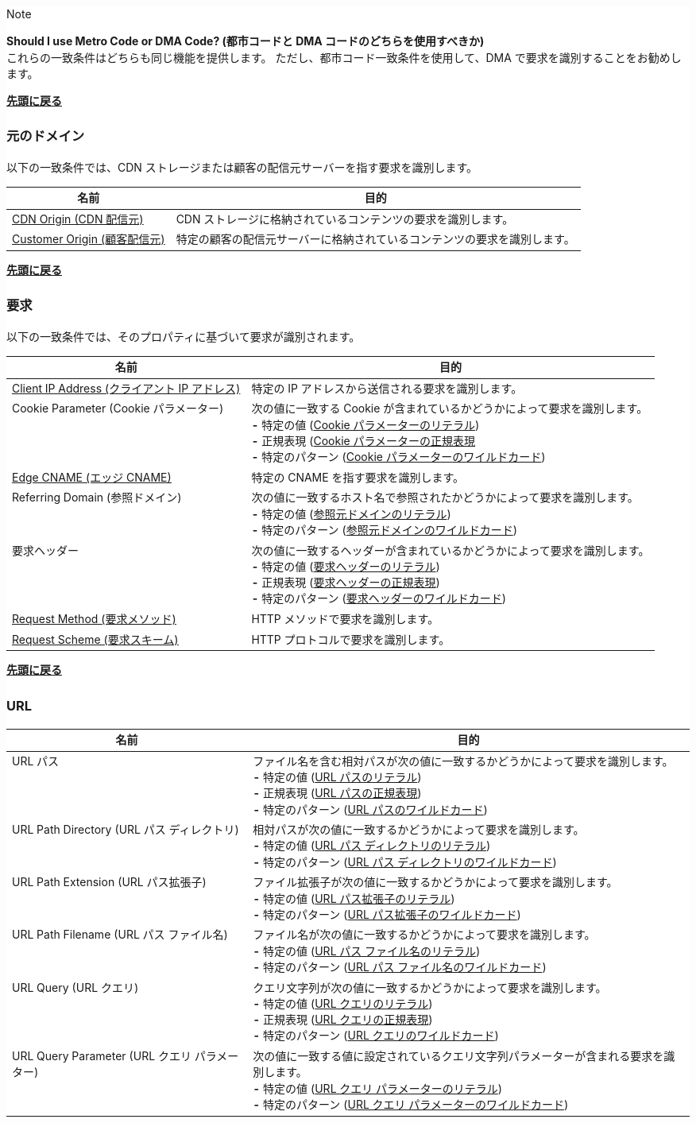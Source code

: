 > [!NOTE]
> **Should I use Metro Code or DMA Code? (都市コードと DMA コードのどちらを使用すべきか)** <br>
これらの一致条件はどちらも同じ機能を提供します。 ただし、都市コード一致条件を使用して、DMA で要求を識別することをお勧めします。

**[先頭に戻る](#top)**

### <a name="origin"></a><a name="origin"></a>元のドメイン

以下の一致条件では、CDN ストレージまたは顧客の配信元サーバーを指す要求を識別します。

| 名前       | 目的                                                           |
|------------|-------------------------------------------------------------------|
| [CDN Origin (CDN 配信元)](https://docs.vdms.com/cdn/Content/HRE/M/CDN-Origin.htm) | CDN ストレージに格納されているコンテンツの要求を識別します。 |
| [Customer Origin (顧客配信元)](https://docs.vdms.com/cdn/Content/HRE/M/Customer-Origin.htm) | 特定の顧客の配信元サーバーに格納されているコンテンツの要求を識別します。 |

**[先頭に戻る](#top)**

### <a name="request"></a><a name="request"></a>要求

以下の一致条件では、そのプロパティに基づいて要求が識別されます。

| 名前              | 目的                                                                |
|-------------------|------------------------------------------------------------------------|
| [Client IP Address (クライアント IP アドレス)](https://docs.vdms.com/cdn/Content/HRE/M/Client-IP-Address.htm) | 特定の IP アドレスから送信される要求を識別します。 |
| Cookie Parameter (Cookie パラメーター)  | 次の値に一致する Cookie が含まれているかどうかによって要求を識別します。 <br> **-** 特定の値 ([Cookie パラメーターのリテラル](https://docs.vdms.com/cdn/Content/HRE/M/Cookie-Parameter-Literal.htm)) <br> **-** 正規表現 ([Cookie パラメーターの正規表現](https://docs.vdms.com/cdn/Content/HRE/M/Cookie-Parameter-Regex.htm) <br> **-** 特定のパターン ([Cookie パラメーターのワイルドカード](https://docs.vdms.com/cdn/Content/HRE/M/Cookie-Parameter-Wildcard.htm)) |
| [Edge CNAME (エッジ CNAME)](https://docs.vdms.com/cdn/Content/HRE/M/Edge-CNAME.htm) | 特定の CNAME を指す要求を識別します。 |
| Referring Domain (参照ドメイン) | 次の値に一致するホスト名で参照されたかどうかによって要求を識別します。 <br> **-** 特定の値 ([参照元ドメインのリテラル](https://docs.vdms.com/cdn/Content/HRE/M/Referring-Domain-Literal.htm)) <br> **-** 特定のパターン ([参照元ドメインのワイルドカード](https://docs.vdms.com/cdn/Content/HRE/M/Referring-Domain-Wildcard.htm)) |
| 要求ヘッダー | 次の値に一致するヘッダーが含まれているかどうかによって要求を識別します。 <br> **-** 特定の値 ([要求ヘッダーのリテラル](https://docs.vdms.com/cdn/Content/HRE/M/Request-Header-Literal.htm)) <br> **-** 正規表現 ([要求ヘッダーの正規表現](https://docs.vdms.com/cdn/Content/HRE/M/Request-Header-Regex.htm)) <br> **-** 特定のパターン ([要求ヘッダーのワイルドカード](https://docs.vdms.com/cdn/Content/HRE/M/Request-Header-Wildcard.htm)) |
| [Request Method (要求メソッド)](https://docs.vdms.com/cdn/Content/HRE/M/Request-Method.htm) | HTTP メソッドで要求を識別します。 |
| [Request Scheme (要求スキーム)](https://docs.vdms.com/cdn/Content/HRE/M/Request-Scheme.htm) | HTTP プロトコルで要求を識別します。 |

**[先頭に戻る](#top)**

### <a name="url"></a><a name="url"></a>URL

| 名前              | 目的                                                                |
|-------------------|------------------------------------------------------------------------|
| URL パス | ファイル名を含む相対パスが次の値に一致するかどうかによって要求を識別します。 <br> **-** 特定の値 ([URL パスのリテラル](https://docs.vdms.com/cdn/Content/HRE/M/URL-Path-Literal.htm)) <br> **-** 正規表現 ([URL パスの正規表現](https://docs.vdms.com/cdn/Content/HRE/M/URL-Path-Regex.htm)) <br> **-** 特定のパターン ([URL パスのワイルドカード](https://docs.vdms.com/cdn/Content/HRE/M/URL-Path-Wildcard.htm)) |
| URL Path Directory (URL パス ディレクトリ) | 相対パスが次の値に一致するかどうかによって要求を識別します。 <br> **-** 特定の値 ([URL パス ディレクトリのリテラル](https://docs.vdms.com/cdn/Content/HRE/M/URL-Path-Directory-Literal.htm)) <br> **-** 特定のパターン ([URL パス ディレクトリのワイルドカード](https://docs.vdms.com/cdn/Content/HRE/M/URL-Path-Directory-Wildcard.htm)) |
| URL Path Extension (URL パス拡張子) | ファイル拡張子が次の値に一致するかどうかによって要求を識別します。 <br> **-** 特定の値 ([URL パス拡張子のリテラル](https://docs.vdms.com/cdn/Content/HRE/M/URL-Path-Extension-Literal.htm)) <br> **-** 特定のパターン ([URL パス拡張子のワイルドカード](https://docs.vdms.com/cdn/Content/HRE/M/URL-Path-Extension-Wildcard.htm)) |
| URL Path Filename (URL パス ファイル名) | ファイル名が次の値に一致するかどうかによって要求を識別します。 <br> **-** 特定の値 ([URL パス ファイル名のリテラル](https://docs.vdms.com/cdn/Content/HRE/M/URL-Path-Filename-Literal.htm)) <br> **-** 特定のパターン ([URL パス ファイル名のワイルドカード](https://docs.vdms.com/cdn/Content/HRE/M/URL-Path-Filename-Wildcard.htm)) |
| URL Query (URL クエリ) | クエリ文字列が次の値に一致するかどうかによって要求を識別します。 <br> **-** 特定の値 ([URL クエリのリテラル](https://docs.vdms.com/cdn/Content/HRE/M/URL-Query-Literal.htm)) <br> **-** 正規表現 ([URL クエリの正規表現](https://docs.vdms.com/cdn/Content/HRE/M/URL-Query-Regex.htm)) <br> **-** 特定のパターン ([URL クエリのワイルドカード](https://docs.vdms.com/cdn/Content/HRE/M/URL-Query-Wildcard.htm)) |
| URL Query Parameter (URL クエリ パラメーター) | 次の値に一致する値に設定されているクエリ文字列パラメーターが含まれる要求を識別します。 <br> **-** 特定の値 ([URL クエリ パラメーターのリテラル](https://docs.vdms.com/cdn/Content/HRE/M/URL-Query-Parameter-Literal.htm)) <br> **-** 特定のパターン ([URL クエリ パラメーターのワイルドカード](https://docs.vdms.com/cdn/Content/HRE/M/URL-Query-Parameter-Wildcard.htm)) |
